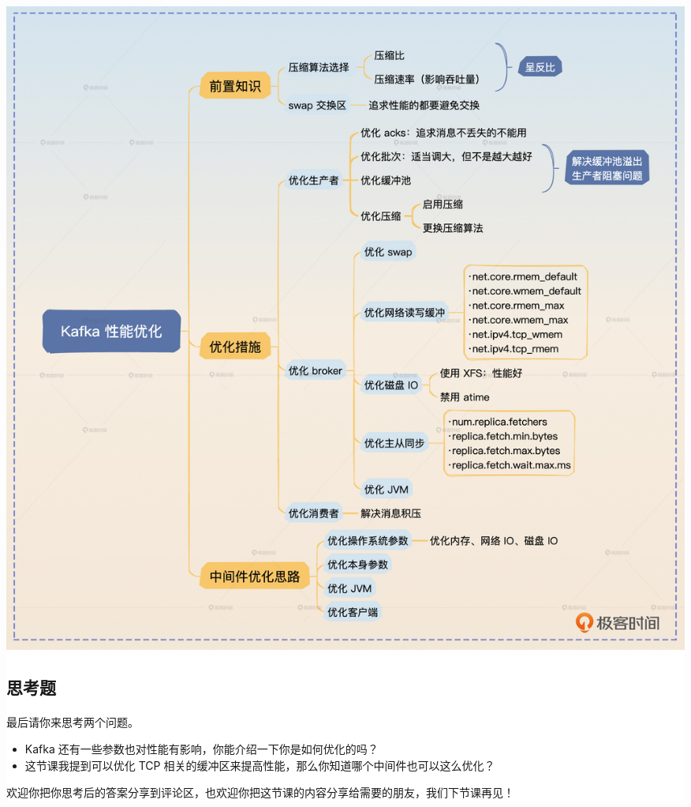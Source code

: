 ![](images/689379/62456d32ca7bd095e7d86dc701da6e28.jpg)

## 思考题

最后请你来思考两个问题。

- Kafka 还有一些参数也对性能有影响，你能介绍一下你是如何优化的吗？
- 这节课我提到可以优化 TCP 相关的缓冲区来提高性能，那么你知道哪个中间件也可以这么优化？

欢迎你把你思考后的答案分享到评论区，也欢迎你把这节课的内容分享给需要的朋友，我们下节课再见！